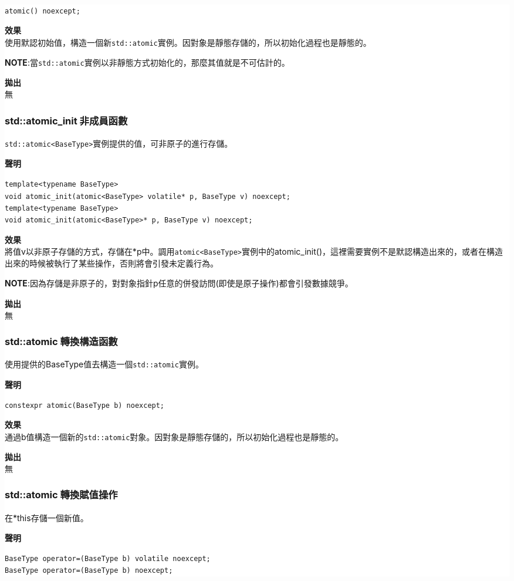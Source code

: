 ```
atomic() noexcept;
```

**效果**<br>
使用默認初始值，構造一個新`std::atomic`實例。因對象是靜態存儲的，所以初始化過程也是靜態的。

**NOTE**:當`std::atomic`實例以非靜態方式初始化的，那麼其值就是不可估計的。

**拋出**<br>
無

### std::atomic_init 非成員函數

`std::atomic<BaseType>`實例提供的值，可非原子的進行存儲。

**聲明**

```
template<typename BaseType>
void atomic_init(atomic<BaseType> volatile* p, BaseType v) noexcept;
template<typename BaseType>
void atomic_init(atomic<BaseType>* p, BaseType v) noexcept;
```

**效果**<br>
將值v以非原子存儲的方式，存儲在*p中。調用`atomic<BaseType>`實例中的atomic_init()，這裡需要實例不是默認構造出來的，或者在構造出來的時候被執行了某些操作，否則將會引發未定義行為。

**NOTE**:因為存儲是非原子的，對對象指針p任意的併發訪問(即使是原子操作)都會引發數據競爭。

**拋出**<br>
無

### std::atomic 轉換構造函數

使用提供的BaseType值去構造一個`std::atomic`實例。

**聲明**

```
constexpr atomic(BaseType b) noexcept;
```

**效果**<br>
通過b值構造一個新的`std::atomic`對象。因對象是靜態存儲的，所以初始化過程也是靜態的。

**拋出**<br>
無

### std::atomic 轉換賦值操作

在*this存儲一個新值。

**聲明**

```
BaseType operator=(BaseType b) volatile noexcept;
BaseType operator=(BaseType b) noexcept;
```
